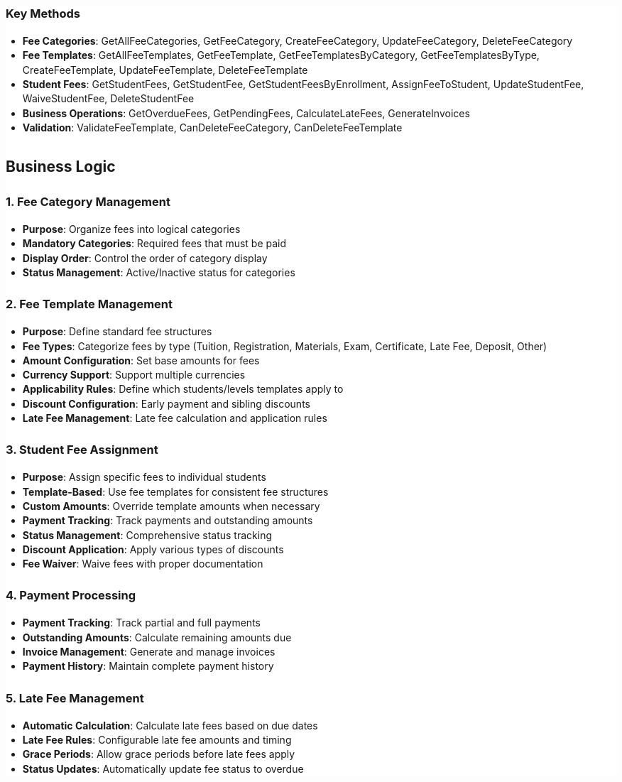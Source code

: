 ### Key Methods
- **Fee Categories**: GetAllFeeCategories, GetFeeCategory, CreateFeeCategory, UpdateFeeCategory, DeleteFeeCategory
- **Fee Templates**: GetAllFeeTemplates, GetFeeTemplate, GetFeeTemplatesByCategory, GetFeeTemplatesByType, CreateFeeTemplate, UpdateFeeTemplate, DeleteFeeTemplate
- **Student Fees**: GetStudentFees, GetStudentFee, GetStudentFeesByEnrollment, AssignFeeToStudent, UpdateStudentFee, WaiveStudentFee, DeleteStudentFee
- **Business Operations**: GetOverdueFees, GetPendingFees, CalculateLateFees, GenerateInvoices
- **Validation**: ValidateFeeTemplate, CanDeleteFeeCategory, CanDeleteFeeTemplate

## Business Logic

### 1. Fee Category Management
- **Purpose**: Organize fees into logical categories
- **Mandatory Categories**: Required fees that must be paid
- **Display Order**: Control the order of category display
- **Status Management**: Active/Inactive status for categories

### 2. Fee Template Management
- **Purpose**: Define standard fee structures
- **Fee Types**: Categorize fees by type (Tuition, Registration, Materials, Exam, Certificate, Late Fee, Deposit, Other)
- **Amount Configuration**: Set base amounts for fees
- **Currency Support**: Support multiple currencies
- **Applicability Rules**: Define which students/levels templates apply to
- **Discount Configuration**: Early payment and sibling discounts
- **Late Fee Management**: Late fee calculation and application rules

### 3. Student Fee Assignment
- **Purpose**: Assign specific fees to individual students
- **Template-Based**: Use fee templates for consistent fee structures
- **Custom Amounts**: Override template amounts when necessary
- **Payment Tracking**: Track payments and outstanding amounts
- **Status Management**: Comprehensive status tracking
- **Discount Application**: Apply various types of discounts
- **Fee Waiver**: Waive fees with proper documentation

### 4. Payment Processing
- **Payment Tracking**: Track partial and full payments
- **Outstanding Amounts**: Calculate remaining amounts due
- **Invoice Management**: Generate and manage invoices
- **Payment History**: Maintain complete payment history

### 5. Late Fee Management
- **Automatic Calculation**: Calculate late fees based on due dates
- **Late Fee Rules**: Configurable late fee amounts and timing
- **Grace Periods**: Allow grace periods before late fees apply
- **Status Updates**: Automatically update fee status to overdue
